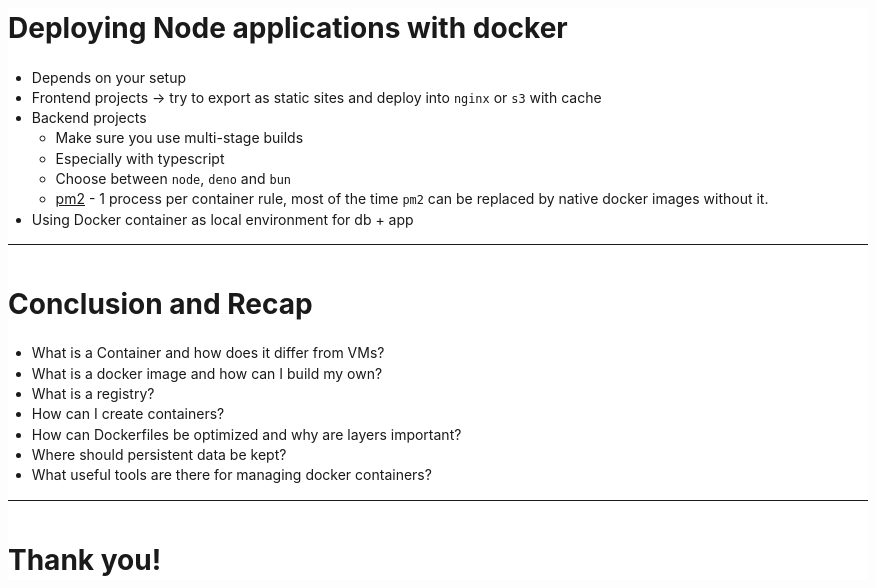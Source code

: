 # Deploying Node applications with docker

- Depends on your setup
- Frontend projects -> try to export as static sites and deploy into `nginx` or `s3` with cache
- Backend projects
  - Make sure you use multi-stage builds
  - Especially with typescript
  - Choose between `node`, `deno` and `bun`
  - [pm2](https://pm2.keymetrics.io/docs/usage/docker-pm2-nodejs/) - 1 process per container rule, most of the time `pm2` can be replaced by native docker images without it.
- Using Docker container as local environment for db + app

---

# Conclusion and Recap

- What is a Container and how does it differ from VMs?
- What is a docker image and how can I build my own?
- What is a registry?
- How can I create containers?
- How can Dockerfiles be optimized and why are layers important?
- Where should persistent data be kept?
- What useful tools are there for managing docker containers?

---

# Thank you!
